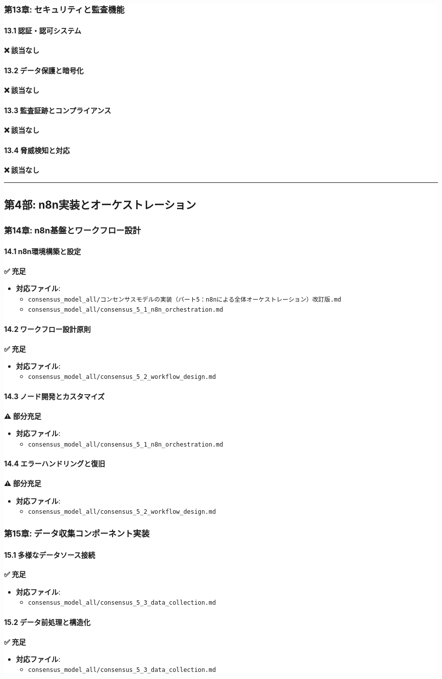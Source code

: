 ### 第13章: セキュリティと監査機能

#### 13.1 認証・認可システム
**❌ 該当なし**

#### 13.2 データ保護と暗号化
**❌ 該当なし**

#### 13.3 監査証跡とコンプライアンス
**❌ 該当なし**

#### 13.4 脅威検知と対応
**❌ 該当なし**

---

## 第4部: n8n実装とオーケストレーション

### 第14章: n8n基盤とワークフロー設計

#### 14.1 n8n環境構築と設定
**✅ 充足**
- **対応ファイル**:
  - `consensus_model_all/コンセンサスモデルの実装（パート5：n8nによる全体オーケストレーション）改訂版.md`
  - `consensus_model_all/consensus_5_1_n8n_orchestration.md`

#### 14.2 ワークフロー設計原則
**✅ 充足**
- **対応ファイル**:
  - `consensus_model_all/consensus_5_2_workflow_design.md`

#### 14.3 ノード開発とカスタマイズ
**⚠️ 部分充足**
- **対応ファイル**:
  - `consensus_model_all/consensus_5_1_n8n_orchestration.md`

#### 14.4 エラーハンドリングと復旧
**⚠️ 部分充足**
- **対応ファイル**:
  - `consensus_model_all/consensus_5_2_workflow_design.md`

### 第15章: データ収集コンポーネント実装

#### 15.1 多様なデータソース接続
**✅ 充足**
- **対応ファイル**:
  - `consensus_model_all/consensus_5_3_data_collection.md`

#### 15.2 データ前処理と構造化
**✅ 充足**
- **対応ファイル**:
  - `consensus_model_all/consensus_5_3_data_collection.md`
